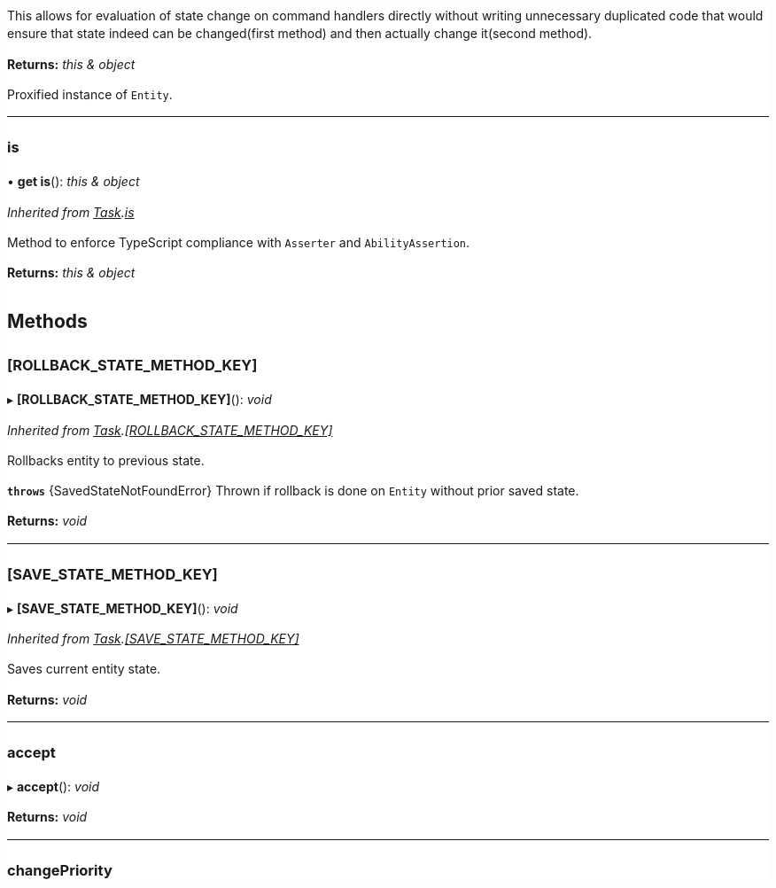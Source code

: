 This allows for evaluation of state change on command handlers directly
without writing unnecessary duplicated code that would ensure that
state indeed can be changed(first method) and then actually change
it(second method).

**Returns:** *this & object*

Proxified instance of `Entity`.

___

###  is

• **get is**(): *this & object*

*Inherited from [Task](task.md).[is](task.md#is)*

Method to enforce TypeScript compliance with `Asserter` and `AbilityAssertion`.

**Returns:** *this & object*

## Methods

###  [ROLLBACK_STATE_METHOD_KEY]

▸ **[ROLLBACK_STATE_METHOD_KEY]**(): *void*

*Inherited from [Task](task.md).[[ROLLBACK_STATE_METHOD_KEY]](task.md#[rollback_state_method_key])*

Rollbacks entity to previous state.

**`throws`** {SavedStateNotFoundError}
Thrown if rollback is done on `Entity` without prior saved state.

**Returns:** *void*

___

###  [SAVE_STATE_METHOD_KEY]

▸ **[SAVE_STATE_METHOD_KEY]**(): *void*

*Inherited from [Task](task.md).[[SAVE_STATE_METHOD_KEY]](task.md#[save_state_method_key])*

Saves current entity state.

**Returns:** *void*

___

###  accept

▸ **accept**(): *void*

**Returns:** *void*

___

###  changePriority
